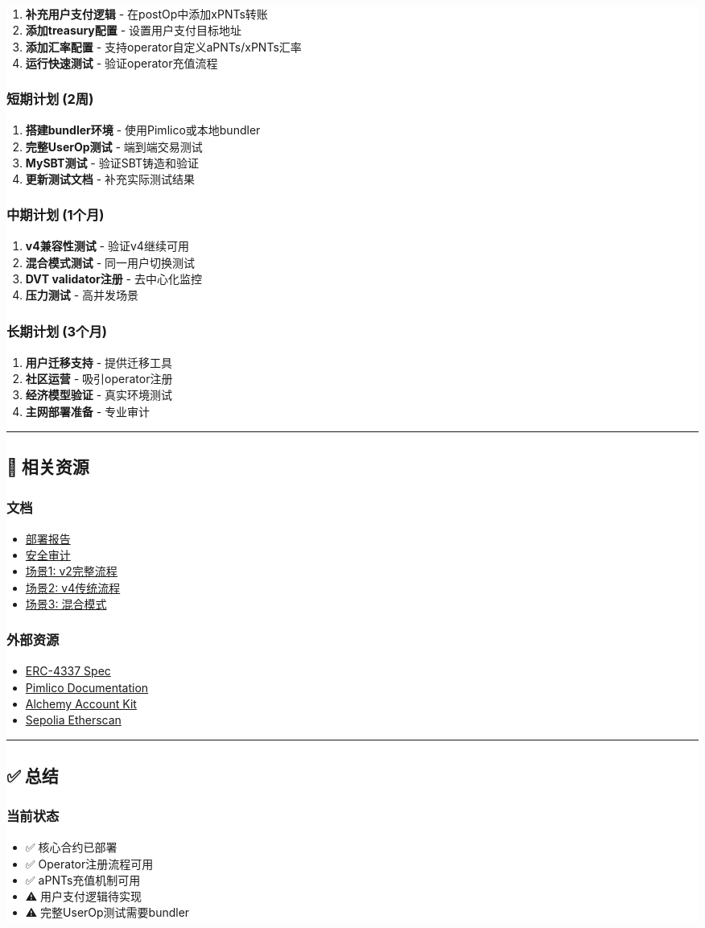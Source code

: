 1. **补充用户支付逻辑** - 在postOp中添加xPNTs转账
2. **添加treasury配置** - 设置用户支付目标地址
3. **添加汇率配置** - 支持operator自定义aPNTs/xPNTs汇率
4. **运行快速测试** - 验证operator充值流程

### 短期计划 (2周)

1. **搭建bundler环境** - 使用Pimlico或本地bundler
2. **完整UserOp测试** - 端到端交易测试
3. **MySBT测试** - 验证SBT铸造和验证
4. **更新测试文档** - 补充实际测试结果

### 中期计划 (1个月)

1. **v4兼容性测试** - 验证v4继续可用
2. **混合模式测试** - 同一用户切换测试
3. **DVT validator注册** - 去中心化监控
4. **压力测试** - 高并发场景

### 长期计划 (3个月)

1. **用户迁移支持** - 提供迁移工具
2. **社区运营** - 吸引operator注册
3. **经济模型验证** - 真实环境测试
4. **主网部署准备** - 专业审计

---

## 📖 相关资源

### 文档
- [部署报告](./Changes.md)
- [安全审计](./SECURITY-AUDIT-REPORT-v2.0-beta.md)
- [场景1: v2完整流程](./TEST-SCENARIO-1-V2-FULL-FLOW.md)
- [场景2: v4传统流程](./TEST-SCENARIO-2-V4-LEGACY-FLOW.md)
- [场景3: 混合模式](./TEST-SCENARIO-3-HYBRID-MODE.md)

### 外部资源
- [ERC-4337 Spec](https://eips.ethereum.org/EIPS/eip-4337)
- [Pimlico Documentation](https://docs.pimlico.io/)
- [Alchemy Account Kit](https://www.alchemy.com/account-kit)
- [Sepolia Etherscan](https://sepolia.etherscan.io/)

---

## ✅ 总结

### 当前状态
- ✅ 核心合约已部署
- ✅ Operator注册流程可用
- ✅ aPNTs充值机制可用
- ⚠️ 用户支付逻辑待实现
- ⚠️ 完整UserOp测试需要bundler
